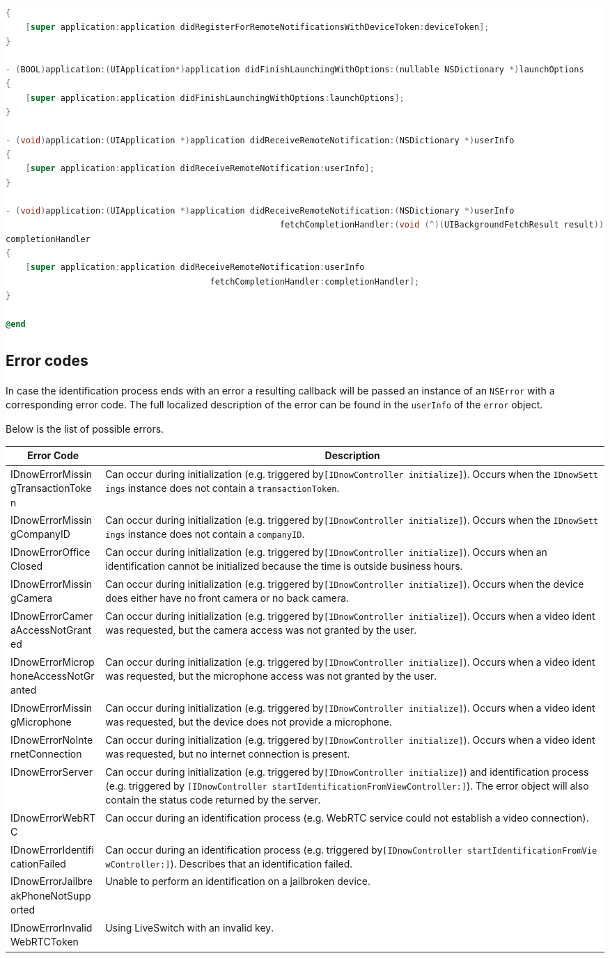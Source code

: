 ```objectivec
{
    [super application:application didRegisterForRemoteNotificationsWithDeviceToken:deviceToken];
}

- (BOOL)application:(UIApplication*)application didFinishLaunchingWithOptions:(nullable NSDictionary *)launchOptions
{
    [super application:application didFinishLaunchingWithOptions:launchOptions];
}

- (void)application:(UIApplication *)application didReceiveRemoteNotification:(NSDictionary *)userInfo
{
    [super application:application didReceiveRemoteNotification:userInfo];
}

- (void)application:(UIApplication *)application didReceiveRemoteNotification:(NSDictionary *)userInfo
                                                       fetchCompletionHandler:(void (^)(UIBackgroundFetchResult result))completionHandler
{
    [super application:application didReceiveRemoteNotification:userInfo
                                         fetchCompletionHandler:completionHandler];
}

@end


```

## Error codes

In case the identification process ends with an error a resulting callback will be passed an instance of an `NSError` with a corresponding error code. The full localized description of the error can be found in the `userInfo` of the `error` object.

Below is the list of possible errors.


| Error Code                                | Description                                                                                                                                                                                                                                                             |
| ------------------------------------------- | ------------------------------------------------------------------------------------------------------------------------------------------------------------------------------------------------------------------------------------------------------------------------- |
| IDnowErrorMissingTransactionToken         | Can occur during initialization (e.g. triggered by`[IDnowController initialize]`). Occurs when the `IDnowSettings` instance does not contain a `transactionToken`.                                                                                                          |
| IDnowErrorMissingCompanyID                | Can occur during initialization (e.g. triggered by`[IDnowController initialize]`). Occurs when the `IDnowSettings` instance does not contain a `companyID`.                                                                                                                 |
| IDnowErrorOfficeClosed                    | Can occur during initialization (e.g. triggered by`[IDnowController initialize]`). Occurs when an identification cannot be initialized because the time is outside business hours.                                                                                      |
| IDnowErrorMissingCamera                   | Can occur during initialization (e.g. triggered by`[IDnowController initialize]`). Occurs when the device does either have no front camera or no back camera.                                                                                                           |
| IDnowErrorCameraAccessNotGranted          | Can occur during initialization (e.g. triggered by`[IDnowController initialize]`). Occurs when a video ident was requested, but the camera access was not granted by the user.                                                                                          |
| IDnowErrorMicrophoneAccessNotGranted      | Can occur during initialization (e.g. triggered by`[IDnowController initialize]`). Occurs when a video ident was requested, but the microphone access was not granted by the user.                                                                                      |
| IDnowErrorMissingMicrophone               | Can occur during initialization (e.g. triggered by`[IDnowController initialize]`). Occurs when a video ident was requested, but the device does not provide a microphone.                                                                                               |
| IDnowErrorNoInternetConnection            | Can occur during initialization (e.g. triggered by`[IDnowController initialize]`). Occurs when a video ident was requested, but no internet connection is present.                                                                                                      |
| IDnowErrorServer                          | Can occur during initialization (e.g. triggered by`[IDnowController initialize]`) and identification process (e.g. triggered by `[IDnowController startIdentificationFromViewController:]`). The error object will also contain the status code returned by the server. |
| IDnowErrorWebRTC                          | Can occur during an identification process (e.g. WebRTC service could not establish a video connection).                                                                                                                                                                |
| IDnowErrorIdentificationFailed            | Can occur during an identification process (e.g. triggered by`[IDnowController startIdentificationFromViewController:]`). Describes that an identification failed.                                                                                                      |
| IDnowErrorJailbreakPhoneNotSupported      | Unable to perform an identification on a jailbroken device.                                                                                                                                                                                                             |
| IDnowErrorInvalidWebRTCToken              | Using LiveSwitch with an invalid key.                                                                                                                                                                                                                                   |
